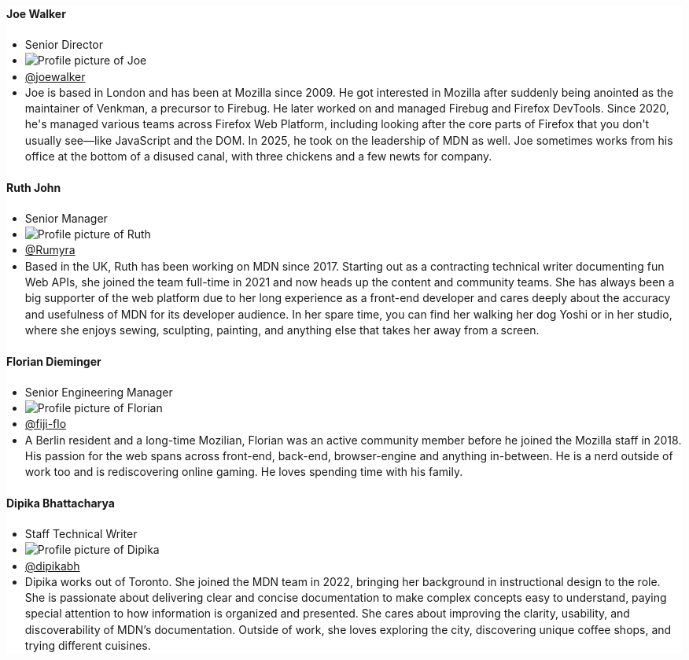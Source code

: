 <mdn-about-team-member>

#### Joe Walker

- Senior Director
- ![Profile picture of Joe](https://mdn.dev/generic-content/about/profiles/joe-309x309%401x.jpg)
- [@joewalker](https://github.com/joewalker)
- Joe is based in London and has been at Mozilla since 2009. He got interested in Mozilla after suddenly being anointed as the maintainer of Venkman, a precursor to Firebug. He later worked on and managed Firebug and Firefox DevTools. Since 2020, he's managed various teams across Firefox Web Platform, including looking after the core parts of Firefox that you don't usually see—like JavaScript and the DOM. In 2025, he took on the leadership of MDN as well. Joe sometimes works from his office at the bottom of a disused canal, with three chickens and a few newts for company.

</mdn-about-team-member>
<mdn-about-team-member>

#### Ruth John

- Senior Manager
- ![Profile picture of Ruth](https://mdn.dev/generic-content/about/profiles/ruth-309x309@1x.jpg)
- [@Rumyra](https://github.com/Rumyra)
- Based in the UK, Ruth has been working on MDN since 2017. Starting out as a
  contracting technical writer documenting fun Web APIs, she joined the team
  full-time in 2021 and now heads up the content and community teams. She has
  always been a big supporter of the web platform due to her long experience as
  a front-end developer and cares deeply about the accuracy and usefulness of
  MDN for its developer audience. In her spare time, you can find her walking
  her dog Yoshi or in her studio, where she enjoys sewing, sculpting, painting,
  and anything else that takes her away from a screen.

</mdn-about-team-member>
<mdn-about-team-member>

#### Florian Dieminger

- Senior Engineering Manager
- ![Profile picture of Florian](https://mdn.dev/generic-content/about/profiles/florian-309x309@1x.jpg)
- [@fiji-flo](https://github.com/fiji-flo)
- A Berlin resident and a long-time Mozilian, Florian was an active community
  member before he joined the Mozilla staff in 2018. His passion for the web
  spans across front-end, back-end, browser-engine and anything in-between. He
  is a nerd outside of work too and is rediscovering online gaming. He loves
  spending time with his family.

</mdn-about-team-member>
<mdn-about-team-member>

#### Dipika Bhattacharya

- Staff Technical Writer
- ![Profile picture of Dipika](https://mdn.dev/generic-content/about/profiles/dipika-309x309@1x.jpg)
- [@dipikabh](https://github.com/dipikabh)
- Dipika works out of Toronto. She joined the MDN team in 2022, bringing her
  background in instructional design to the role. She is passionate about
  delivering clear and concise documentation to make complex concepts easy to
  understand, paying special attention to how information is organized and
  presented. She cares about improving the clarity, usability, and
  discoverability of MDN’s documentation. Outside of work, she loves exploring
  the city, discovering unique coffee shops, and trying different cuisines.
